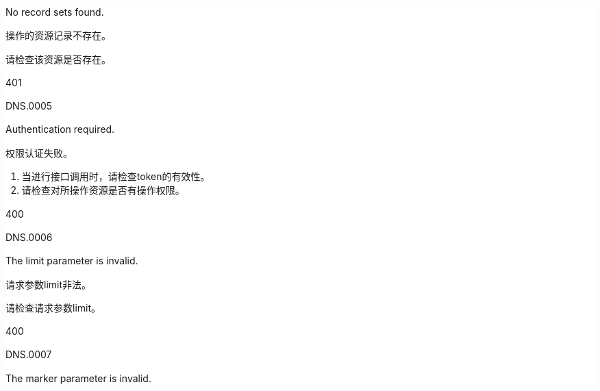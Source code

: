 </td>
<td class="cellrowborder" valign="top" width="29.45%" headers="mcps1.2.6.1.3 "><p id="p14827823145616"><a name="p14827823145616"></a><a name="p14827823145616"></a>No record sets found.</p>
</td>
<td class="cellrowborder" valign="top" width="23.74%" headers="mcps1.2.6.1.4 "><p id="ab8423f1e96324c6b85fd8e4a4189a269"><a name="ab8423f1e96324c6b85fd8e4a4189a269"></a><a name="ab8423f1e96324c6b85fd8e4a4189a269"></a>操作的资源记录不存在。</p>
</td>
<td class="cellrowborder" valign="top" width="21.37%" headers="mcps1.2.6.1.5 "><p id="p203726201110"><a name="p203726201110"></a><a name="p203726201110"></a>请检查该资源是否存在。</p>
</td>
</tr>
<tr id="reae5737beba14263a37e0cf7b34e815e"><td class="cellrowborder" valign="top" width="11.85%" headers="mcps1.2.6.1.1 "><p id="p404466711153"><a name="p404466711153"></a><a name="p404466711153"></a>401</p>
</td>
<td class="cellrowborder" valign="top" width="13.59%" headers="mcps1.2.6.1.2 "><p id="a251f402b51864a8bbd33df2d09cf57fa"><a name="a251f402b51864a8bbd33df2d09cf57fa"></a><a name="a251f402b51864a8bbd33df2d09cf57fa"></a>DNS.0005</p>
</td>
<td class="cellrowborder" valign="top" width="29.45%" headers="mcps1.2.6.1.3 "><p id="p982762325611"><a name="p982762325611"></a><a name="p982762325611"></a>Authentication required.</p>
</td>
<td class="cellrowborder" valign="top" width="23.74%" headers="mcps1.2.6.1.4 "><p id="a60cfd334a3ab43bfb6c963055f167c08"><a name="a60cfd334a3ab43bfb6c963055f167c08"></a><a name="a60cfd334a3ab43bfb6c963055f167c08"></a>权限认证失败。</p>
</td>
<td class="cellrowborder" valign="top" width="21.37%" headers="mcps1.2.6.1.5 "><a name="ol108621053152816"></a><a name="ol108621053152816"></a><ol id="ol108621053152816"><li>当进行接口调用时，请检查token的有效性。</li><li>请检查对所操作资源是否有操作权限。</li></ol>
</td>
</tr>
<tr id="r15ab75a362064412883c14c8deca20d2"><td class="cellrowborder" valign="top" width="11.85%" headers="mcps1.2.6.1.1 "><p id="p5918258211153"><a name="p5918258211153"></a><a name="p5918258211153"></a>400</p>
</td>
<td class="cellrowborder" valign="top" width="13.59%" headers="mcps1.2.6.1.2 "><p id="a8d82a1df8f404fdd9dbb0343546d8e3b"><a name="a8d82a1df8f404fdd9dbb0343546d8e3b"></a><a name="a8d82a1df8f404fdd9dbb0343546d8e3b"></a>DNS.0006</p>
</td>
<td class="cellrowborder" valign="top" width="29.45%" headers="mcps1.2.6.1.3 "><p id="p1827182325618"><a name="p1827182325618"></a><a name="p1827182325618"></a>The limit parameter is invalid.</p>
</td>
<td class="cellrowborder" valign="top" width="23.74%" headers="mcps1.2.6.1.4 "><p id="a71b623185db8430196439510a903df2c"><a name="a71b623185db8430196439510a903df2c"></a><a name="a71b623185db8430196439510a903df2c"></a>请求参数limit非法。</p>
</td>
<td class="cellrowborder" valign="top" width="21.37%" headers="mcps1.2.6.1.5 "><p id="p510121211110"><a name="p510121211110"></a><a name="p510121211110"></a>请检查请求参数limit。</p>
</td>
</tr>
<tr id="rcedb744834db440db036d7c0c97164e2"><td class="cellrowborder" valign="top" width="11.85%" headers="mcps1.2.6.1.1 "><p id="p2905984211153"><a name="p2905984211153"></a><a name="p2905984211153"></a>400</p>
</td>
<td class="cellrowborder" valign="top" width="13.59%" headers="mcps1.2.6.1.2 "><p id="ae155d60b23b84e4395aead21548d4e39"><a name="ae155d60b23b84e4395aead21548d4e39"></a><a name="ae155d60b23b84e4395aead21548d4e39"></a>DNS.0007</p>
</td>
<td class="cellrowborder" valign="top" width="29.45%" headers="mcps1.2.6.1.3 "><p id="p482752315618"><a name="p482752315618"></a><a name="p482752315618"></a>The marker parameter is invalid.</p>
</td>